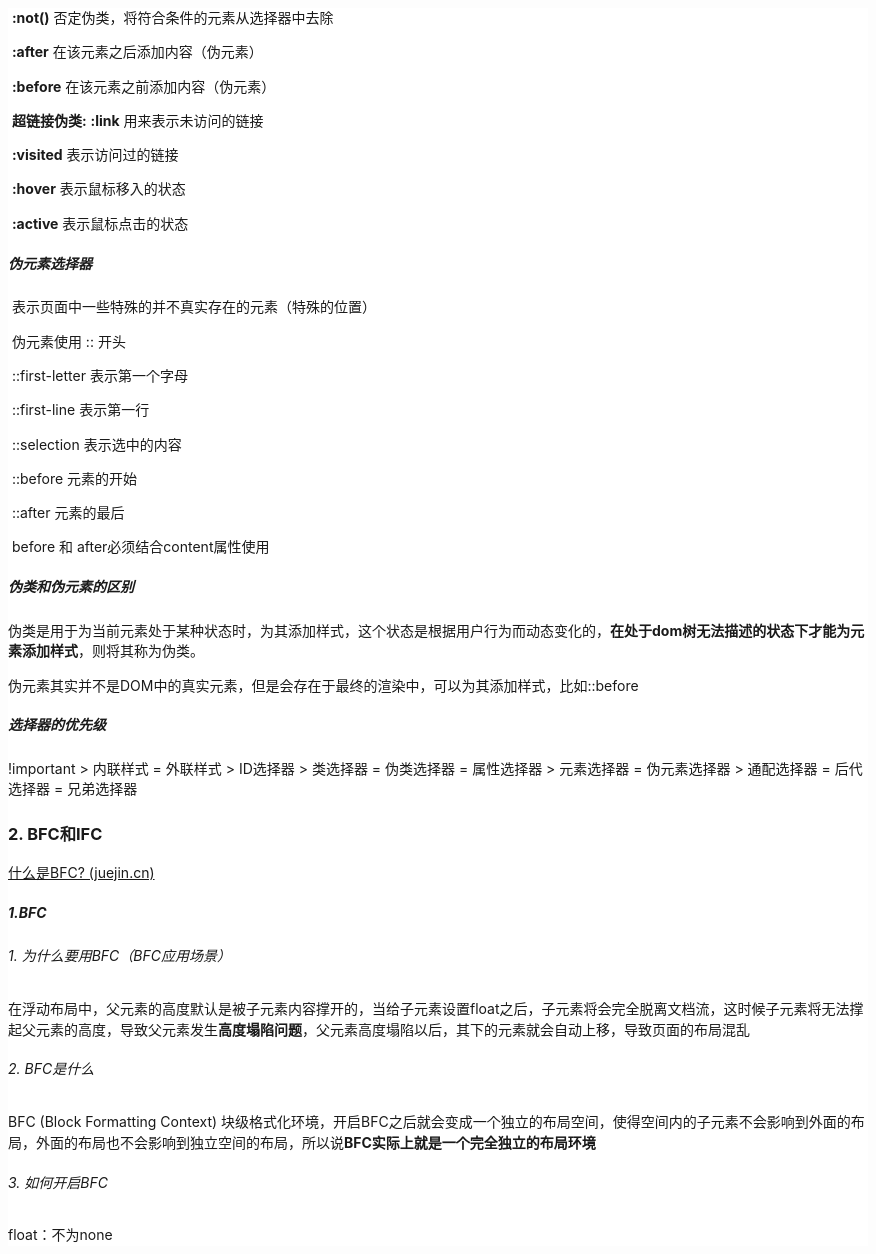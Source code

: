 ​	**:not()** 否定伪类，将符合条件的元素从选择器中去除

​	**:after** 在该元素之后添加内容（伪元素）

​	**:before** 在该元素之前添加内容（伪元素）

​	**超链接伪类:**	**:link** 用来表示未访问的链接

​						    **:visited** 表示访问过的链接

​							**:hover** 表示鼠标移入的状态

​							**:active** 表示鼠标点击的状态

##### 伪元素选择器

​		表示页面中一些特殊的并不真实存在的元素（特殊的位置）

​        伪元素使用 :: 开头

​     	 ::first-letter 表示第一个字母

​     	 ::first-line 表示第一行

​	  	::selection 表示选中的内容

​      	::before 元素的开始

​      	::after 元素的最后

​     	 before 和 after必须结合content属性使用

##### 伪类和伪元素的区别

伪类是用于为当前元素处于某种状态时，为其添加样式，这个状态是根据用户行为而动态变化的，**在处于dom树无法描述的状态下才能为元素添加样式**，则将其称为伪类。

伪元素其实并不是DOM中的真实元素，但是会存在于最终的渲染中，可以为其添加样式，比如::before

##### 选择器的优先级

!important > 内联样式 = 外联样式 > ID选择器 > 类选择器 = 伪类选择器 = 属性选择器 > 元素选择器 = 伪元素选择器 > 通配选择器 = 后代选择器 = 兄弟选择器



### 2. BFC和IFC

[什么是BFC? (juejin.cn)](https://juejin.cn/post/6844903544726749198)

##### 1.BFC

###### 1. 为什么要用BFC（BFC应用场景）

在浮动布局中，父元素的高度默认是被子元素内容撑开的，当给子元素设置float之后，子元素将会完全脱离文档流，这时候子元素将无法撑起父元素的高度，导致父元素发生**高度塌陷问题**，父元素高度塌陷以后，其下的元素就会自动上移，导致页面的布局混乱

###### 2. BFC是什么

BFC (Block Formatting Context) 块级格式化环境，开启BFC之后就会变成一个独立的布局空间，使得空间内的子元素不会影响到外面的布局，外面的布局也不会影响到独立空间的布局，所以说**BFC实际上就是一个完全独立的布局环境**

###### 3. 如何开启BFC

float：不为none
